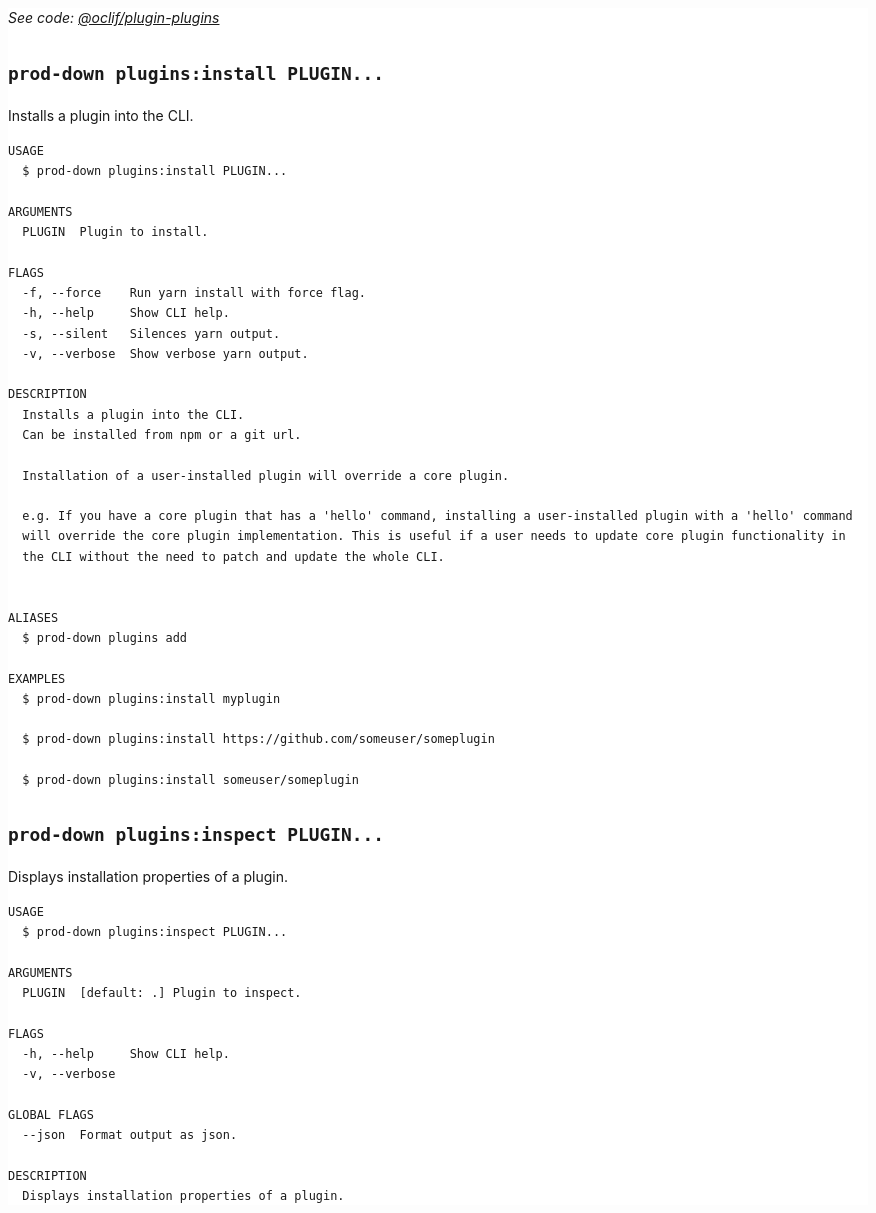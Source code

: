 _See code: [@oclif/plugin-plugins](https://github.com/oclif/plugin-plugins/blob/v4.0.2/src/commands/plugins/index.ts)_

## `prod-down plugins:install PLUGIN...`

Installs a plugin into the CLI.

```
USAGE
  $ prod-down plugins:install PLUGIN...

ARGUMENTS
  PLUGIN  Plugin to install.

FLAGS
  -f, --force    Run yarn install with force flag.
  -h, --help     Show CLI help.
  -s, --silent   Silences yarn output.
  -v, --verbose  Show verbose yarn output.

DESCRIPTION
  Installs a plugin into the CLI.
  Can be installed from npm or a git url.

  Installation of a user-installed plugin will override a core plugin.

  e.g. If you have a core plugin that has a 'hello' command, installing a user-installed plugin with a 'hello' command
  will override the core plugin implementation. This is useful if a user needs to update core plugin functionality in
  the CLI without the need to patch and update the whole CLI.


ALIASES
  $ prod-down plugins add

EXAMPLES
  $ prod-down plugins:install myplugin 

  $ prod-down plugins:install https://github.com/someuser/someplugin

  $ prod-down plugins:install someuser/someplugin
```

## `prod-down plugins:inspect PLUGIN...`

Displays installation properties of a plugin.

```
USAGE
  $ prod-down plugins:inspect PLUGIN...

ARGUMENTS
  PLUGIN  [default: .] Plugin to inspect.

FLAGS
  -h, --help     Show CLI help.
  -v, --verbose

GLOBAL FLAGS
  --json  Format output as json.

DESCRIPTION
  Displays installation properties of a plugin.

```